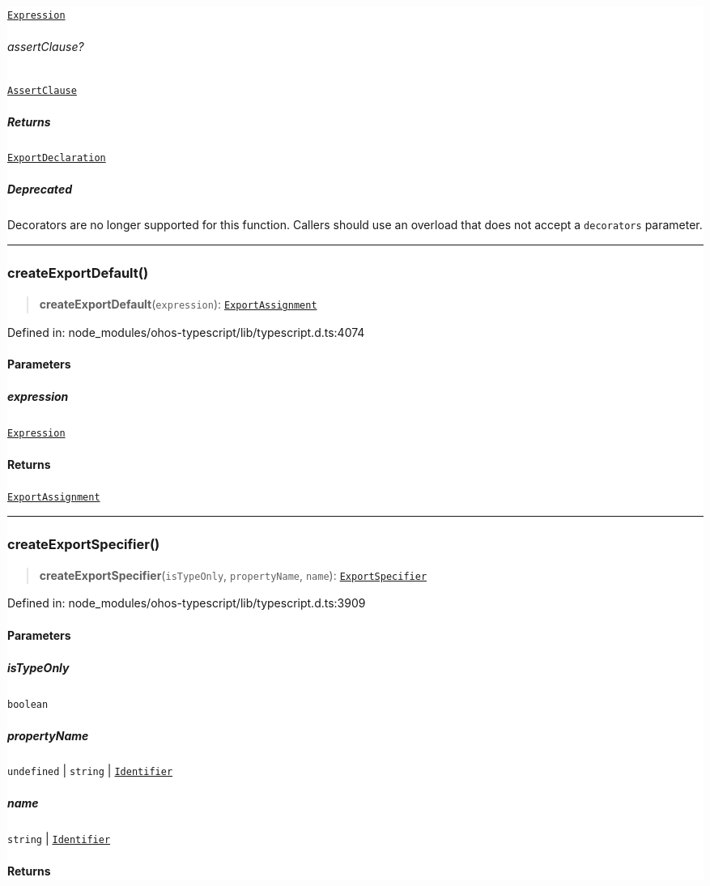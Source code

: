 [`Expression`](Expression.md)

###### assertClause?

[`AssertClause`](AssertClause.md)

##### Returns

[`ExportDeclaration`](ExportDeclaration.md)

##### Deprecated

Decorators are no longer supported for this function. Callers should use an overload that does not accept a `decorators` parameter.

***

### createExportDefault()

> **createExportDefault**(`expression`): [`ExportAssignment`](ExportAssignment.md)

Defined in: node\_modules/ohos-typescript/lib/typescript.d.ts:4074

#### Parameters

##### expression

[`Expression`](Expression.md)

#### Returns

[`ExportAssignment`](ExportAssignment.md)

***

### createExportSpecifier()

> **createExportSpecifier**(`isTypeOnly`, `propertyName`, `name`): [`ExportSpecifier`](ExportSpecifier.md)

Defined in: node\_modules/ohos-typescript/lib/typescript.d.ts:3909

#### Parameters

##### isTypeOnly

`boolean`

##### propertyName

`undefined` | `string` | [`Identifier`](Identifier.md)

##### name

`string` | [`Identifier`](Identifier.md)

#### Returns
